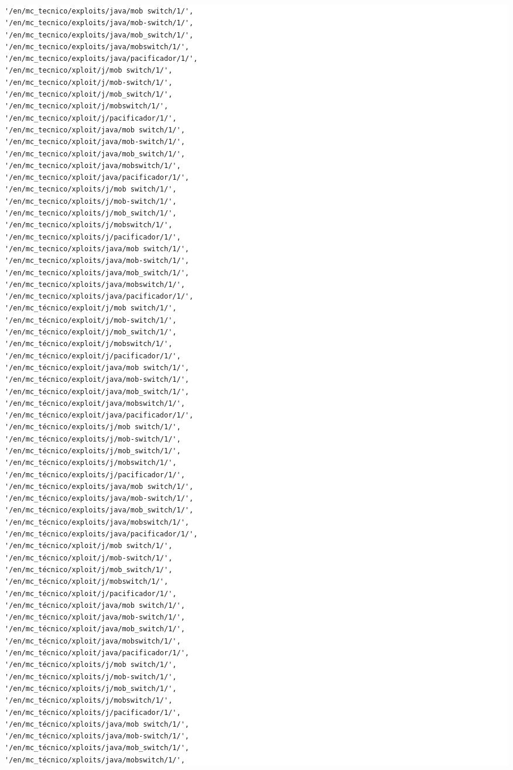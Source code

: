     '/en/mc_tecnico/exploits/java/mob switch/1/',
    '/en/mc_tecnico/exploits/java/mob-switch/1/',
    '/en/mc_tecnico/exploits/java/mob_switch/1/',
    '/en/mc_tecnico/exploits/java/mobswitch/1/',
    '/en/mc_tecnico/exploits/java/pacificador/1/',
    '/en/mc_tecnico/xploit/j/mob switch/1/',
    '/en/mc_tecnico/xploit/j/mob-switch/1/',
    '/en/mc_tecnico/xploit/j/mob_switch/1/',
    '/en/mc_tecnico/xploit/j/mobswitch/1/',
    '/en/mc_tecnico/xploit/j/pacificador/1/',
    '/en/mc_tecnico/xploit/java/mob switch/1/',
    '/en/mc_tecnico/xploit/java/mob-switch/1/',
    '/en/mc_tecnico/xploit/java/mob_switch/1/',
    '/en/mc_tecnico/xploit/java/mobswitch/1/',
    '/en/mc_tecnico/xploit/java/pacificador/1/',
    '/en/mc_tecnico/xploits/j/mob switch/1/',
    '/en/mc_tecnico/xploits/j/mob-switch/1/',
    '/en/mc_tecnico/xploits/j/mob_switch/1/',
    '/en/mc_tecnico/xploits/j/mobswitch/1/',
    '/en/mc_tecnico/xploits/j/pacificador/1/',
    '/en/mc_tecnico/xploits/java/mob switch/1/',
    '/en/mc_tecnico/xploits/java/mob-switch/1/',
    '/en/mc_tecnico/xploits/java/mob_switch/1/',
    '/en/mc_tecnico/xploits/java/mobswitch/1/',
    '/en/mc_tecnico/xploits/java/pacificador/1/',
    '/en/mc_técnico/exploit/j/mob switch/1/',
    '/en/mc_técnico/exploit/j/mob-switch/1/',
    '/en/mc_técnico/exploit/j/mob_switch/1/',
    '/en/mc_técnico/exploit/j/mobswitch/1/',
    '/en/mc_técnico/exploit/j/pacificador/1/',
    '/en/mc_técnico/exploit/java/mob switch/1/',
    '/en/mc_técnico/exploit/java/mob-switch/1/',
    '/en/mc_técnico/exploit/java/mob_switch/1/',
    '/en/mc_técnico/exploit/java/mobswitch/1/',
    '/en/mc_técnico/exploit/java/pacificador/1/',
    '/en/mc_técnico/exploits/j/mob switch/1/',
    '/en/mc_técnico/exploits/j/mob-switch/1/',
    '/en/mc_técnico/exploits/j/mob_switch/1/',
    '/en/mc_técnico/exploits/j/mobswitch/1/',
    '/en/mc_técnico/exploits/j/pacificador/1/',
    '/en/mc_técnico/exploits/java/mob switch/1/',
    '/en/mc_técnico/exploits/java/mob-switch/1/',
    '/en/mc_técnico/exploits/java/mob_switch/1/',
    '/en/mc_técnico/exploits/java/mobswitch/1/',
    '/en/mc_técnico/exploits/java/pacificador/1/',
    '/en/mc_técnico/xploit/j/mob switch/1/',
    '/en/mc_técnico/xploit/j/mob-switch/1/',
    '/en/mc_técnico/xploit/j/mob_switch/1/',
    '/en/mc_técnico/xploit/j/mobswitch/1/',
    '/en/mc_técnico/xploit/j/pacificador/1/',
    '/en/mc_técnico/xploit/java/mob switch/1/',
    '/en/mc_técnico/xploit/java/mob-switch/1/',
    '/en/mc_técnico/xploit/java/mob_switch/1/',
    '/en/mc_técnico/xploit/java/mobswitch/1/',
    '/en/mc_técnico/xploit/java/pacificador/1/',
    '/en/mc_técnico/xploits/j/mob switch/1/',
    '/en/mc_técnico/xploits/j/mob-switch/1/',
    '/en/mc_técnico/xploits/j/mob_switch/1/',
    '/en/mc_técnico/xploits/j/mobswitch/1/',
    '/en/mc_técnico/xploits/j/pacificador/1/',
    '/en/mc_técnico/xploits/java/mob switch/1/',
    '/en/mc_técnico/xploits/java/mob-switch/1/',
    '/en/mc_técnico/xploits/java/mob_switch/1/',
    '/en/mc_técnico/xploits/java/mobswitch/1/',